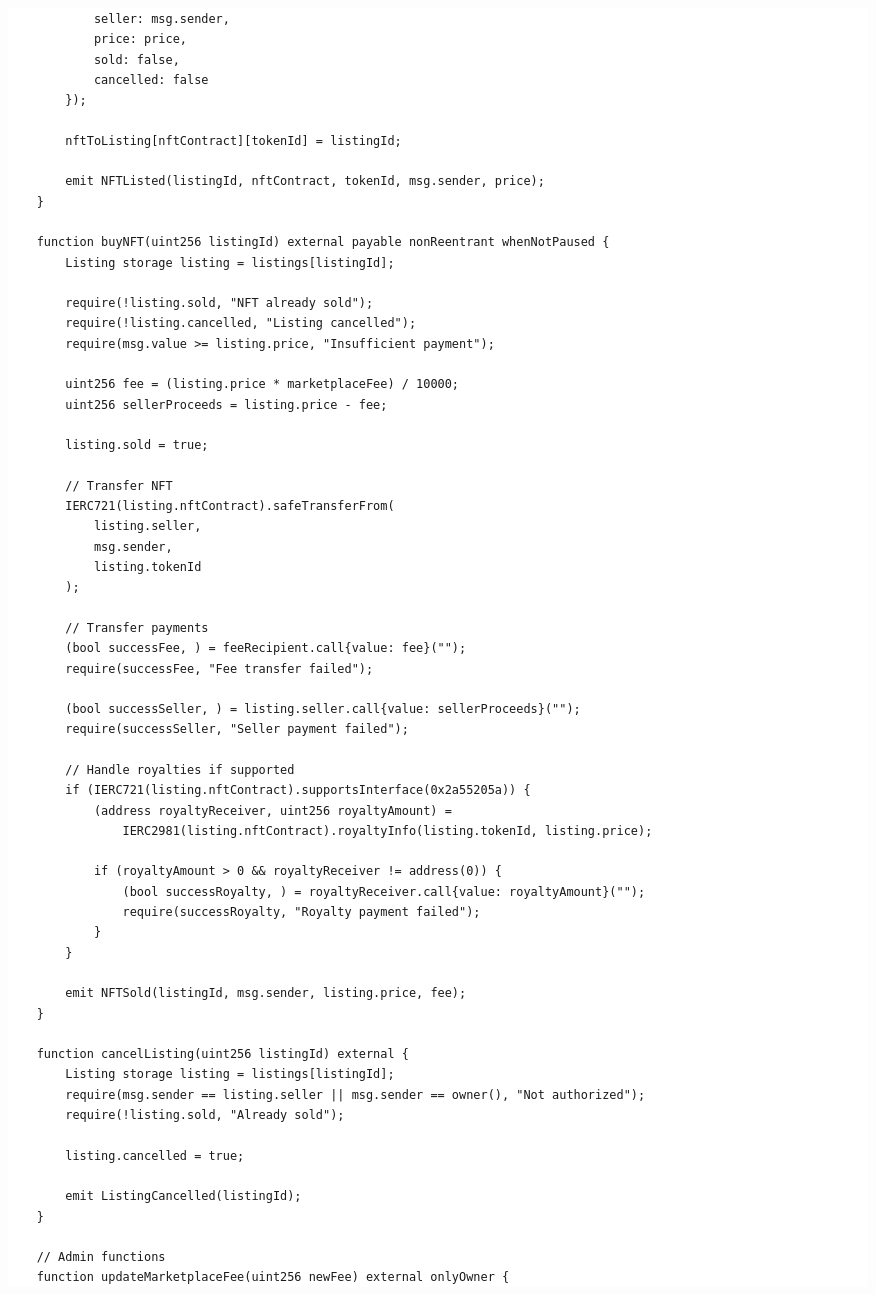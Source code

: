 ```solidity
            seller: msg.sender,
            price: price,
            sold: false,
            cancelled: false
        });
        
        nftToListing[nftContract][tokenId] = listingId;
        
        emit NFTListed(listingId, nftContract, tokenId, msg.sender, price);
    }
    
    function buyNFT(uint256 listingId) external payable nonReentrant whenNotPaused {
        Listing storage listing = listings[listingId];
        
        require(!listing.sold, "NFT already sold");
        require(!listing.cancelled, "Listing cancelled");
        require(msg.value >= listing.price, "Insufficient payment");
        
        uint256 fee = (listing.price * marketplaceFee) / 10000;
        uint256 sellerProceeds = listing.price - fee;
        
        listing.sold = true;
        
        // Transfer NFT
        IERC721(listing.nftContract).safeTransferFrom(
            listing.seller,
            msg.sender,
            listing.tokenId
        );
        
        // Transfer payments
        (bool successFee, ) = feeRecipient.call{value: fee}("");
        require(successFee, "Fee transfer failed");
        
        (bool successSeller, ) = listing.seller.call{value: sellerProceeds}("");
        require(successSeller, "Seller payment failed");
        
        // Handle royalties if supported
        if (IERC721(listing.nftContract).supportsInterface(0x2a55205a)) {
            (address royaltyReceiver, uint256 royaltyAmount) = 
                IERC2981(listing.nftContract).royaltyInfo(listing.tokenId, listing.price);
            
            if (royaltyAmount > 0 && royaltyReceiver != address(0)) {
                (bool successRoyalty, ) = royaltyReceiver.call{value: royaltyAmount}("");
                require(successRoyalty, "Royalty payment failed");
            }
        }
        
        emit NFTSold(listingId, msg.sender, listing.price, fee);
    }
    
    function cancelListing(uint256 listingId) external {
        Listing storage listing = listings[listingId];
        require(msg.sender == listing.seller || msg.sender == owner(), "Not authorized");
        require(!listing.sold, "Already sold");
        
        listing.cancelled = true;
        
        emit ListingCancelled(listingId);
    }
    
    // Admin functions
    function updateMarketplaceFee(uint256 newFee) external onlyOwner {
```